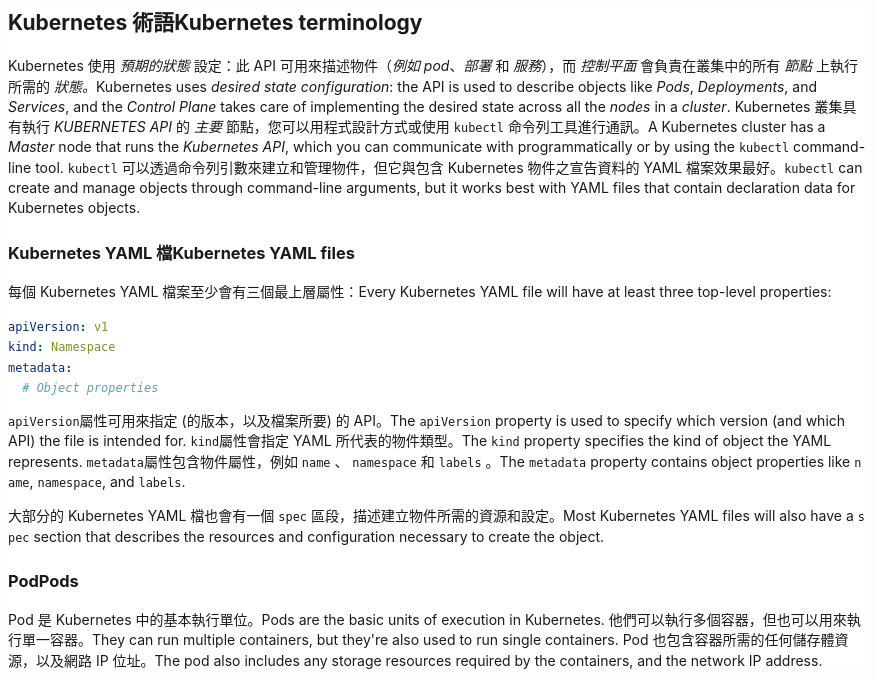 ## <a name="kubernetes-terminology"></a><span data-ttu-id="f77c7-115">Kubernetes 術語</span><span class="sxs-lookup"><span data-stu-id="f77c7-115">Kubernetes terminology</span></span>

<span data-ttu-id="f77c7-116">Kubernetes 使用 *預期的狀態* 設定：此 API 可用來描述物件（*例如 pod*、*部署* 和 *服務*），而 *控制平面* 會負責在叢集中的所有 *節點* 上執行所需的 *狀態。*</span><span class="sxs-lookup"><span data-stu-id="f77c7-116">Kubernetes uses *desired state configuration*: the API is used to describe objects like *Pods*, *Deployments*, and *Services*, and the *Control Plane* takes care of implementing the desired state across all the *nodes* in a *cluster*.</span></span> <span data-ttu-id="f77c7-117">Kubernetes 叢集具有執行 *KUBERNETES API* 的 *主要* 節點，您可以用程式設計方式或使用 `kubectl` 命令列工具進行通訊。</span><span class="sxs-lookup"><span data-stu-id="f77c7-117">A Kubernetes cluster has a *Master* node that runs the *Kubernetes API*, which you can communicate with programmatically or by using the `kubectl` command-line tool.</span></span> <span data-ttu-id="f77c7-118">`kubectl` 可以透過命令列引數來建立和管理物件，但它與包含 Kubernetes 物件之宣告資料的 YAML 檔案效果最好。</span><span class="sxs-lookup"><span data-stu-id="f77c7-118">`kubectl` can create and manage objects through command-line arguments, but it works best with YAML files that contain declaration data for Kubernetes objects.</span></span>

### <a name="kubernetes-yaml-files"></a><span data-ttu-id="f77c7-119">Kubernetes YAML 檔</span><span class="sxs-lookup"><span data-stu-id="f77c7-119">Kubernetes YAML files</span></span>

<span data-ttu-id="f77c7-120">每個 Kubernetes YAML 檔案至少會有三個最上層屬性：</span><span class="sxs-lookup"><span data-stu-id="f77c7-120">Every Kubernetes YAML file will have at least three top-level properties:</span></span>

```yaml
apiVersion: v1
kind: Namespace
metadata:
  # Object properties
```

<span data-ttu-id="f77c7-121">`apiVersion`屬性可用來指定 (的版本，以及檔案所要) 的 API。</span><span class="sxs-lookup"><span data-stu-id="f77c7-121">The `apiVersion` property is used to specify which version (and which API) the file is intended for.</span></span> <span data-ttu-id="f77c7-122">`kind`屬性會指定 YAML 所代表的物件類型。</span><span class="sxs-lookup"><span data-stu-id="f77c7-122">The `kind` property specifies the kind of object the YAML represents.</span></span> <span data-ttu-id="f77c7-123">`metadata`屬性包含物件屬性，例如 `name` 、 `namespace` 和 `labels` 。</span><span class="sxs-lookup"><span data-stu-id="f77c7-123">The `metadata` property contains object properties like `name`, `namespace`, and `labels`.</span></span>

<span data-ttu-id="f77c7-124">大部分的 Kubernetes YAML 檔也會有一個 `spec` 區段，描述建立物件所需的資源和設定。</span><span class="sxs-lookup"><span data-stu-id="f77c7-124">Most Kubernetes YAML files will also have a `spec` section that describes the resources and configuration necessary to create the object.</span></span>

### <a name="pods"></a><span data-ttu-id="f77c7-125">Pod</span><span class="sxs-lookup"><span data-stu-id="f77c7-125">Pods</span></span>

<span data-ttu-id="f77c7-126">Pod 是 Kubernetes 中的基本執行單位。</span><span class="sxs-lookup"><span data-stu-id="f77c7-126">Pods are the basic units of execution in Kubernetes.</span></span> <span data-ttu-id="f77c7-127">他們可以執行多個容器，但也可以用來執行單一容器。</span><span class="sxs-lookup"><span data-stu-id="f77c7-127">They can run multiple containers, but they're also used to run single containers.</span></span> <span data-ttu-id="f77c7-128">Pod 也包含容器所需的任何儲存體資源，以及網路 IP 位址。</span><span class="sxs-lookup"><span data-stu-id="f77c7-128">The pod also includes any storage resources required by the containers, and the network IP address.</span></span>
